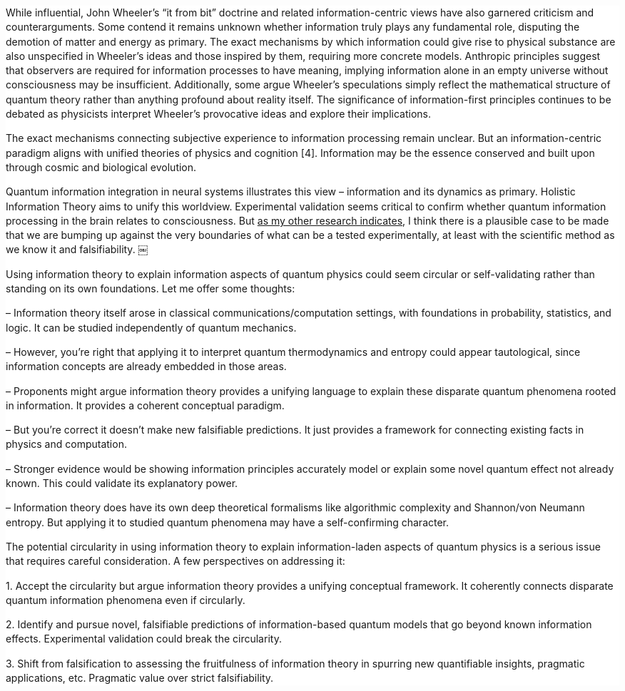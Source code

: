 While influential, John Wheeler’s “it from bit” doctrine and related information-centric views have also garnered criticism and counterarguments. Some contend it remains unknown whether information truly plays any fundamental role, disputing the demotion of matter and energy as primary. The exact mechanisms by which information could give rise to physical substance are also unspecified in Wheeler’s ideas and those inspired by them, requiring more concrete models. Anthropic principles suggest that observers are required for information processes to have meaning, implying information alone in an empty universe without consciousness may be insufficient. Additionally, some argue Wheeler’s speculations simply reflect the mathematical structure of quantum theory rather than anything profound about reality itself. The significance of information-first principles continues to be debated as physicists interpret Wheeler’s provocative ideas and explore their implications.

The exact mechanisms connecting subjective experience to information processing remain unclear. But an information-centric paradigm aligns with unified theories of physics and cognition \[4\]. Information may be the essence conserved and built upon through cosmic and biological evolution.

Quantum information integration in neural systems illustrates this view – information and its dynamics as primary. Holistic Information Theory aims to unify this worldview. Experimental validation seems critical to confirm whether quantum information processing in the brain relates to consciousness. But [as my other research indicates](https://quni.io/2024/02/29/testing-science-itself/), I think there is a plausible case to be made that we are bumping up against the very boundaries of what can be a tested experimentally, at least with the scientific method as we know it and falsifiability. ￼

Using information theory to explain information aspects of quantum physics could seem circular or self-validating rather than standing on its own foundations. Let me offer some thoughts:

– Information theory itself arose in classical communications/computation settings, with foundations in probability, statistics, and logic. It can be studied independently of quantum mechanics.

– However, you’re right that applying it to interpret quantum thermodynamics and entropy could appear tautological, since information concepts are already embedded in those areas.

– Proponents might argue information theory provides a unifying language to explain these disparate quantum phenomena rooted in information. It provides a coherent conceptual paradigm.

– But you’re correct it doesn’t make new falsifiable predictions. It just provides a framework for connecting existing facts in physics and computation.

– Stronger evidence would be showing information principles accurately model or explain some novel quantum effect not already known. This could validate its explanatory power.

– Information theory does have its own deep theoretical formalisms like algorithmic complexity and Shannon/von Neumann entropy. But applying it to studied quantum phenomena may have a self-confirming character.

The potential circularity in using information theory to explain information-laden aspects of quantum physics is a serious issue that requires careful consideration. A few perspectives on addressing it:

1\. Accept the circularity but argue information theory provides a unifying conceptual framework. It coherently connects disparate quantum information phenomena even if circularly.

2\. Identify and pursue novel, falsifiable predictions of information-based quantum models that go beyond known information effects. Experimental validation could break the circularity.

3\. Shift from falsification to assessing the fruitfulness of information theory in spurring new quantifiable insights, pragmatic applications, etc. Pragmatic value over strict falsifiability.
